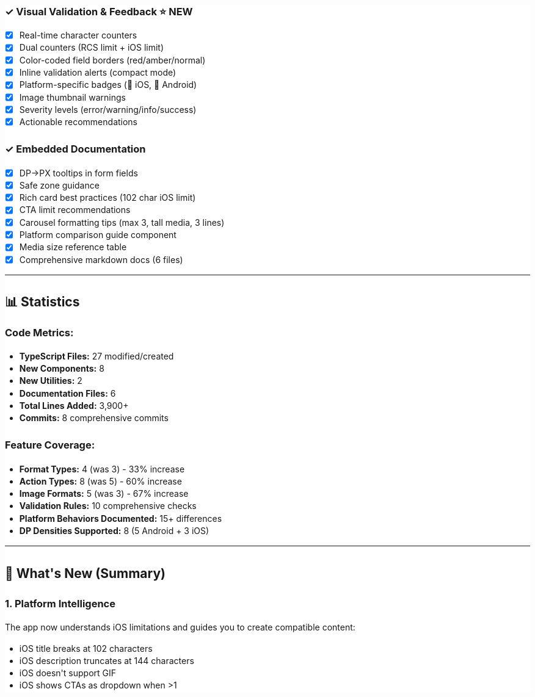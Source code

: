 ### ✓ Visual Validation & Feedback ⭐ NEW
- [x] Real-time character counters
- [x] Dual counters (RCS limit + iOS limit)
- [x] Color-coded field borders (red/amber/normal)
- [x] Inline validation alerts (compact mode)
- [x] Platform-specific badges (🍎 iOS, 📱 Android)
- [x] Image thumbnail warnings
- [x] Severity levels (error/warning/info/success)
- [x] Actionable recommendations

### ✓ Embedded Documentation
- [x] DP→PX tooltips in form fields
- [x] Safe zone guidance
- [x] Rich card best practices (102 char iOS limit)
- [x] CTA limit recommendations
- [x] Carousel formatting tips (max 3, tall media, 3 lines)
- [x] Platform comparison guide component
- [x] Media size reference table
- [x] Comprehensive markdown docs (6 files)

---

## 📊 Statistics

### Code Metrics:
- **TypeScript Files:** 27 modified/created
- **New Components:** 8
- **New Utilities:** 2
- **Documentation Files:** 6
- **Total Lines Added:** 3,900+
- **Commits:** 8 comprehensive commits

### Feature Coverage:
- **Format Types:** 4 (was 3) - 33% increase
- **Action Types:** 8 (was 5) - 60% increase
- **Image Formats:** 5 (was 3) - 67% increase
- **Validation Rules:** 10 comprehensive checks
- **Platform Behaviors Documented:** 15+ differences
- **DP Densities Supported:** 8 (5 Android + 3 iOS)

---

## 🎯 What's New (Summary)

### 1. **Platform Intelligence**
The app now understands iOS limitations and guides you to create compatible content:
- iOS title breaks at 102 characters
- iOS description truncates at 144 characters
- iOS doesn't support GIF
- iOS shows CTAs as dropdown when >1
